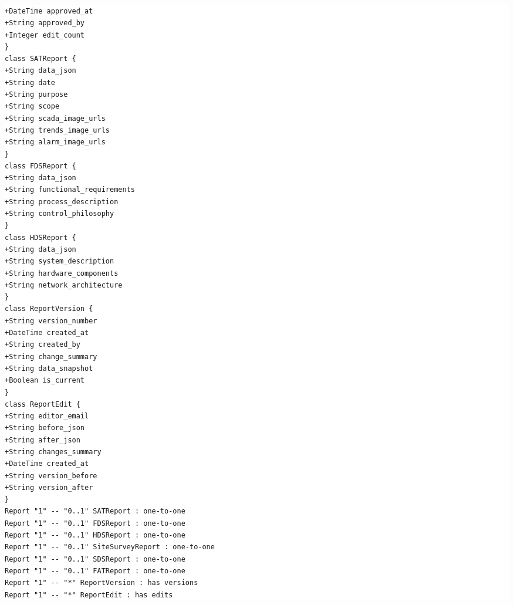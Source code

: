 ```mermaid
+DateTime approved_at
+String approved_by
+Integer edit_count
}
class SATReport {
+String data_json
+String date
+String purpose
+String scope
+String scada_image_urls
+String trends_image_urls
+String alarm_image_urls
}
class FDSReport {
+String data_json
+String functional_requirements
+String process_description
+String control_philosophy
}
class HDSReport {
+String data_json
+String system_description
+String hardware_components
+String network_architecture
}
class ReportVersion {
+String version_number
+DateTime created_at
+String created_by
+String change_summary
+String data_snapshot
+Boolean is_current
}
class ReportEdit {
+String editor_email
+String before_json
+String after_json
+String changes_summary
+DateTime created_at
+String version_before
+String version_after
}
Report "1" -- "0..1" SATReport : one-to-one
Report "1" -- "0..1" FDSReport : one-to-one
Report "1" -- "0..1" HDSReport : one-to-one
Report "1" -- "0..1" SiteSurveyReport : one-to-one
Report "1" -- "0..1" SDSReport : one-to-one
Report "1" -- "0..1" FATReport : one-to-one
Report "1" -- "*" ReportVersion : has versions
Report "1" -- "*" ReportEdit : has edits
```
